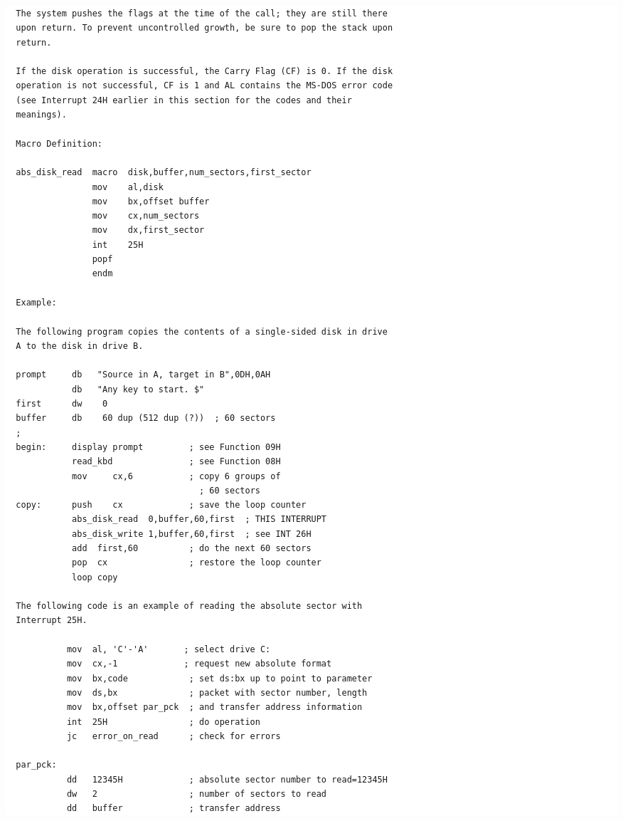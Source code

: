 	  The system pushes the flags at the time of the call; they are still there
	  upon return. To prevent uncontrolled growth, be sure to pop the stack upon
	  return.
	
	  If the disk operation is successful, the Carry Flag (CF) is 0. If the disk
	  operation is not successful, CF is 1 and AL contains the MS-DOS error code
	  (see Interrupt 24H earlier in this section for the codes and their
	  meanings).
	
	  Macro Definition:
	
	  abs_disk_read  macro  disk,buffer,num_sectors,first_sector
	                 mov    al,disk
	                 mov    bx,offset buffer
	                 mov    cx,num_sectors
	                 mov    dx,first_sector
	                 int    25H
	                 popf
	                 endm
	
	  Example:
	
	  The following program copies the contents of a single-sided disk in drive
	  A to the disk in drive B.
	
	  prompt     db   "Source in A, target in B",0DH,0AH
	             db   "Any key to start. $"
	  first      dw    0
	  buffer     db    60 dup (512 dup (?))  ; 60 sectors
	  ;
	  begin:     display prompt         ; see Function 09H
	             read_kbd               ; see Function 08H
	             mov     cx,6           ; copy 6 groups of
	                                      ; 60 sectors
	  copy:      push    cx             ; save the loop counter
	             abs_disk_read  0,buffer,60,first  ; THIS INTERRUPT
	             abs_disk_write 1,buffer,60,first  ; see INT 26H
	             add  first,60          ; do the next 60 sectors
	             pop  cx                ; restore the loop counter
	             loop copy
	
	  The following code is an example of reading the absolute sector with
	  Interrupt 25H.
	
	            mov  al, 'C'-'A'       ; select drive C:
	            mov  cx,-1             ; request new absolute format
	            mov  bx,code            ; set ds:bx up to point to parameter
	            mov  ds,bx              ; packet with sector number, length
	            mov  bx,offset par_pck  ; and transfer address information
	            int  25H                ; do operation
	            jc   error_on_read      ; check for errors
	
	  par_pck:
	            dd   12345H             ; absolute sector number to read=12345H
	            dw   2                  ; number of sectors to read
	            dd   buffer             ; transfer address
	